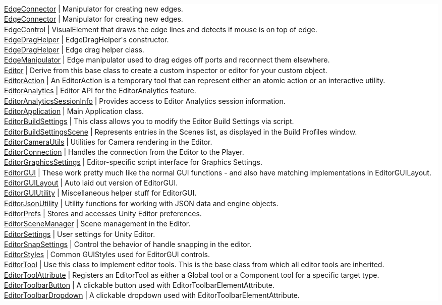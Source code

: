 [EdgeConnector](https://docs.unity3d.com/6000.0/Documentation/ScriptReference/Experimental.GraphView.EdgeConnector.html) | Manipulator for creating new edges.  
[EdgeConnector<T0>](https://docs.unity3d.com/6000.0/Documentation/ScriptReference/Experimental.GraphView.EdgeConnector_1.html) | Manipulator for creating new edges.  
[EdgeControl](https://docs.unity3d.com/6000.0/Documentation/ScriptReference/Experimental.GraphView.EdgeControl.html) | VisualElement that draws the edge lines and detects if mouse is on top of edge.  
[EdgeDragHelper](https://docs.unity3d.com/6000.0/Documentation/ScriptReference/Experimental.GraphView.EdgeDragHelper.html) | EdgeDragHelper's constructor.  
[EdgeDragHelper<T0>](https://docs.unity3d.com/6000.0/Documentation/ScriptReference/Experimental.GraphView.EdgeDragHelper_1.html) | Edge drag helper class.  
[EdgeManipulator](https://docs.unity3d.com/6000.0/Documentation/ScriptReference/Experimental.GraphView.EdgeManipulator.html) | Edge manipulator used to drag edges off ports and reconnect them elsewhere.  
[Editor](https://docs.unity3d.com/6000.0/Documentation/ScriptReference/Editor.html) | Derive from this base class to create a custom inspector or editor for your custom object.  
[EditorAction](https://docs.unity3d.com/6000.0/Documentation/ScriptReference/Actions.EditorAction.html) | An EditorAction is a temporary tool that can represent either an atomic action or an interactive utility.  
[EditorAnalytics](https://docs.unity3d.com/6000.0/Documentation/ScriptReference/EditorAnalytics.html) | Editor API for the EditorAnalytics feature.  
[EditorAnalyticsSessionInfo](https://docs.unity3d.com/6000.0/Documentation/ScriptReference/EditorAnalyticsSessionInfo.html) | Provides access to Editor Analytics session information.  
[EditorApplication](https://docs.unity3d.com/6000.0/Documentation/ScriptReference/EditorApplication.html) | Main Application class.  
[EditorBuildSettings](https://docs.unity3d.com/6000.0/Documentation/ScriptReference/EditorBuildSettings.html) | This class allows you to modify the Editor Build Settings via script.  
[EditorBuildSettingsScene](https://docs.unity3d.com/6000.0/Documentation/ScriptReference/EditorBuildSettingsScene.html) | Represents entries in the Scenes list, as displayed in the Build Profiles window.  
[EditorCameraUtils](https://docs.unity3d.com/6000.0/Documentation/ScriptReference/Rendering.EditorCameraUtils.html) | Utilities for Camera rendering in the Editor.  
[EditorConnection](https://docs.unity3d.com/6000.0/Documentation/ScriptReference/Networking.PlayerConnection.EditorConnection.html) | Handles the connection from the Editor to the Player.  
[EditorGraphicsSettings](https://docs.unity3d.com/6000.0/Documentation/ScriptReference/Rendering.EditorGraphicsSettings.html) | Editor-specific script interface for Graphics Settings.  
[EditorGUI](https://docs.unity3d.com/6000.0/Documentation/ScriptReference/EditorGUI.html) | These work pretty much like the normal GUI functions - and also have matching implementations in EditorGUILayout.  
[EditorGUILayout](https://docs.unity3d.com/6000.0/Documentation/ScriptReference/EditorGUILayout.html) | Auto laid out version of EditorGUI.  
[EditorGUIUtility](https://docs.unity3d.com/6000.0/Documentation/ScriptReference/EditorGUIUtility.html) | Miscellaneous helper stuff for EditorGUI.  
[EditorJsonUtility](https://docs.unity3d.com/6000.0/Documentation/ScriptReference/EditorJsonUtility.html) | Utility functions for working with JSON data and engine objects.  
[EditorPrefs](https://docs.unity3d.com/6000.0/Documentation/ScriptReference/EditorPrefs.html) | Stores and accesses Unity Editor preferences.  
[EditorSceneManager](https://docs.unity3d.com/6000.0/Documentation/ScriptReference/SceneManagement.EditorSceneManager.html) | Scene management in the Editor.  
[EditorSettings](https://docs.unity3d.com/6000.0/Documentation/ScriptReference/EditorSettings.html) | User settings for Unity Editor.  
[EditorSnapSettings](https://docs.unity3d.com/6000.0/Documentation/ScriptReference/EditorSnapSettings.html) | Control the behavior of handle snapping in the editor.  
[EditorStyles](https://docs.unity3d.com/6000.0/Documentation/ScriptReference/EditorStyles.html) | Common GUIStyles used for EditorGUI controls.  
[EditorTool](https://docs.unity3d.com/6000.0/Documentation/ScriptReference/EditorTools.EditorTool.html) | Use this class to implement editor tools. This is the base class from which all editor tools are inherited.  
[EditorToolAttribute](https://docs.unity3d.com/6000.0/Documentation/ScriptReference/EditorTools.EditorToolAttribute.html) | Registers an EditorTool as either a Global tool or a Component tool for a specific target type.  
[EditorToolbarButton](https://docs.unity3d.com/6000.0/Documentation/ScriptReference/Toolbars.EditorToolbarButton.html) | A clickable button used with EditorToolbarElementAttribute.  
[EditorToolbarDropdown](https://docs.unity3d.com/6000.0/Documentation/ScriptReference/Toolbars.EditorToolbarDropdown.html) | A clickable dropdown used with EditorToolbarElementAttribute.  